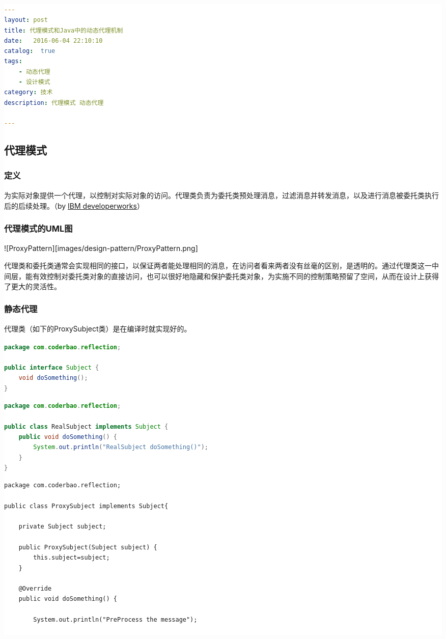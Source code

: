 ```yaml
---
layout: post
title: 代理模式和Java中的动态代理机制
date:   2016-06-04 22:10:10
catalog:  true
tags:
    - 动态代理
    - 设计模式
category: 技术
description: 代理模式 动态代理

---
```



## 代理模式

### 定义


为实际对象提供一个代理，以控制对实际对象的访问。代理类负责为委托类预处理消息，过滤消息并转发消息，以及进行消息被委托类执行后的后续处理。（by [IBM developerworks][1]）

### 代理模式的UML图
![ProxyPattern][images/design-pattern/ProxyPattern.png]

代理类和委托类通常会实现相同的接口，以保证两者能处理相同的消息，在访问者看来两者没有丝毫的区别，是透明的。通过代理类这一中间层，能有效控制对委托类对象的直接访问，也可以很好地隐藏和保护委托类对象，为实施不同的控制策略预留了空间，从而在设计上获得了更大的灵活性。

### 静态代理

代理类（如下的ProxySubject类）是在编译时就实现好的。

```java
package com.coderbao.reflection;

public interface Subject {
	void doSomething();
}
```

```java
package com.coderbao.reflection;

public class RealSubject implements Subject {
	public void doSomething() {
		System.out.println("RealSubject doSomething()");
	}
}
```
```
package com.coderbao.reflection;

public class ProxySubject implements Subject{
	
	private Subject subject;

	public ProxySubject(Subject subject) {
		this.subject=subject;
	}
	
	@Override
	public void doSomething() {
		
		System.out.println("PreProcess the message");
		
```

  [1]: http://www.ibm.com/developerworks/cn/java/j-lo-proxy1/
  [3]: http://download.java.net/openjdk/jdk8/
  [4]: http://blog.springsource.com/2007/07/19/debunking-myths-proxies-impact-performance/
  [5]: http://www.ibm.com/developerworks/java/library/j-jtp08305.html
  [6]: http://ordinaryjava.blogspot.com/2008/08/benchmarking-cost-of-dynamic-proxiescom/developerworks/java/library/j-jtp08305.html
  [7]: http://tutorials.jenkov.com/java-persistence/advanced-connection-and-transaction-demarcation-and-propagation.html
  [8]: https://github.com/jjenkov/butterfly-testing-tools
  [9]: https://github.com/jjenkov/butterfly-di-container
  [10]: https://github.com/square/retrofit/tree/master/samples
  [11]: http://tutorials.jenkov.com/java-reflection/dynamic-proxies.html
  [12]: http://www.ibm.com/developerworks/cn/java/j-lo-proxy1/
  [13]: http://blog.csdn.net/luanlouis/article/details/24589193
  [14]: https://github.com/square/retrofit